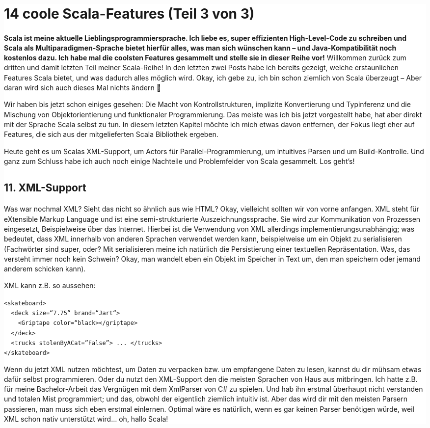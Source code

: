 # 14 coole Scala-Features (Teil 3 von 3)

**Scala ist meine aktuelle Lieblingsprogrammiersprache. Ich liebe es, super effizienten High-Level-Code zu schreiben und Scala als Multiparadigmen-Sprache bietet hierfür alles, was man sich wünschen kann – und Java-Kompatibilität noch kostenlos dazu. Ich habe mal die coolsten Features gesammelt und stelle sie in dieser Reihe vor!**
Willkommen zurück zum dritten und damit letzten Teil meiner Scala-Reihe! In den letzten zwei Posts habe ich bereits gezeigt, welche erstaunlichen Features Scala bietet, und was dadurch alles möglich wird. Okay, ich gebe zu, ich bin schon ziemlich von Scala überzeugt – Aber daran wird sich auch dieses Mal nichts ändern 🙂

 

Wir haben bis jetzt schon einiges gesehen: Die Macht von Kontrollstrukturen, implizite Konvertierung und Typinferenz und die Mischung von Objektorientierung und funktionaler Programmierung. Das meiste was ich bis jetzt vorgestellt habe, hat aber direkt mit der Sprache Scala selbst zu tun. In diesem letzten Kapitel möchte ich mich etwas davon entfernen, der Fokus liegt eher auf Features, die sich aus der mitgelieferten Scala Bibliothek ergeben.

 

Heute geht es um Scalas XML-Support, um Actors für Parallel-Programmierung, um intuitives Parsen und um Build-Kontrolle. Und ganz zum Schluss habe ich auch noch einige Nachteile und Problemfelder von Scala gesammelt. Los geht’s!

 

## 11. XML-Support
Was war nochmal XML? Sieht das nicht so ähnlich aus wie HTML? Okay, vielleicht sollten wir von vorne anfangen. XML steht für eXtensible Markup Language und ist eine semi-strukturierte Auszeichnungssprache. Sie wird zur Kommunikation von Prozessen eingesetzt, Beispielweise über das Internet. Hierbei ist die Verwendung von XML allerdings implementierungsunabhängig; was bedeutet, dass XML innerhalb von anderen Sprachen verwendet werden kann, beispielweise um ein Objekt zu serialisieren (Fachwörter sind super, oder? Mit serialisieren meine ich natürlich die Persistierung einer textuellen Repräsentation. Was, das versteht immer noch kein Schwein? Okay, man wandelt eben ein Objekt im Speicher in Text um, den man speichern oder jemand anderem schicken kann).

 

XML kann z.B. so aussehen:


    <skateboard>
      <deck size=“7.75“ brand=“Jart“>
        <Griptape color=“black></griptape>  
      </deck>
      <trucks stolenByACat=”False”> ... </trucks>
    </skateboard>

Wenn du jetzt XML nutzen möchtest, um Daten zu verpacken bzw. um empfangene Daten zu lesen, kannst du dir mühsam etwas dafür selbst programmieren. Oder du nutzt den XML-Support den die meisten Sprachen von Haus aus mitbringen. Ich hatte z.B. für meine Bachelor-Arbeit das Vergnügen mit dem XmlParser von C# zu spielen. Und hab ihn erstmal überhaupt nicht verstanden und totalen Mist programmiert; und das, obwohl der eigentlich ziemlich intuitiv ist. Aber das wird dir mit den meisten Parsern passieren, man muss sich eben erstmal einlernen. Optimal wäre es natürlich, wenn es gar keinen Parser benötigen würde, weil XML schon nativ unterstützt wird… oh, hallo Scala!
